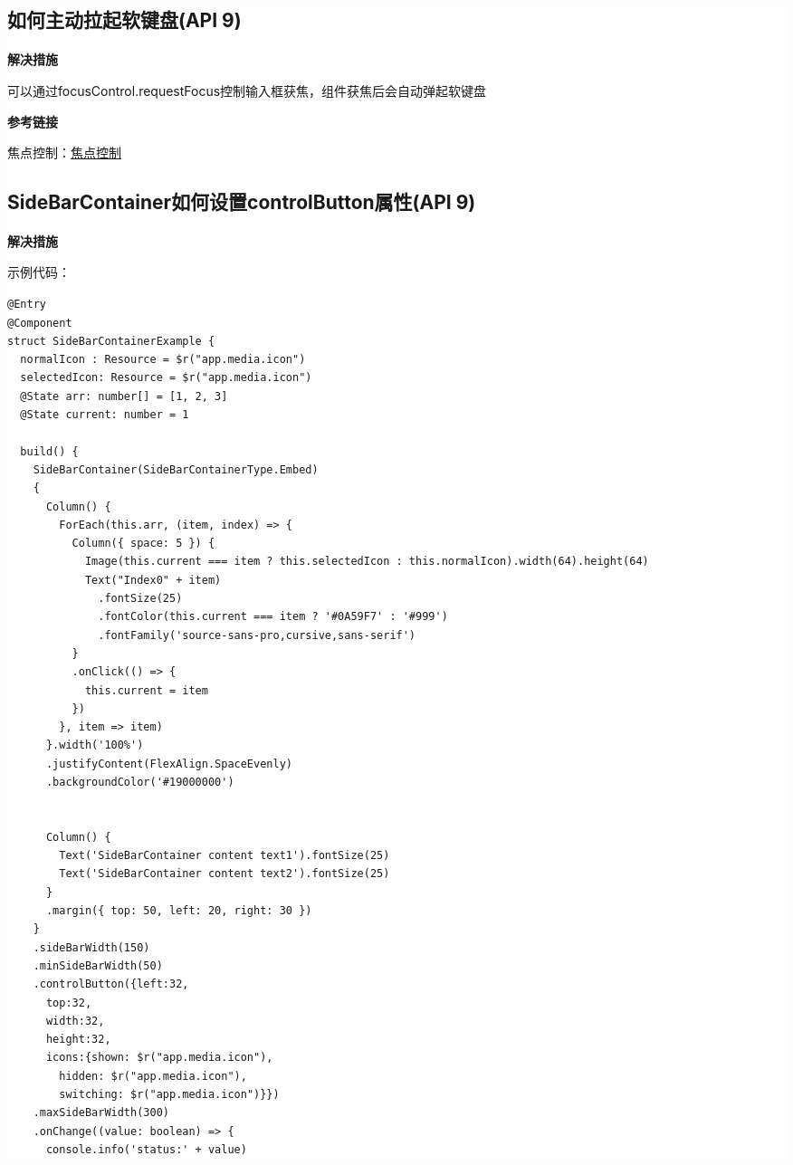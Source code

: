 
## 如何主动拉起软键盘(API 9)

**解决措施**

可以通过focusControl.requestFocus控制输入框获焦，组件获焦后会自动弹起软键盘

**参考链接**

焦点控制：[焦点控制](../reference/arkui-ts/ts-universal-attributes-focus.md)


## SideBarContainer如何设置controlButton属性(API 9)

**解决措施**

示例代码：

```
@Entry
@Component
struct SideBarContainerExample {
  normalIcon : Resource = $r("app.media.icon")
  selectedIcon: Resource = $r("app.media.icon")
  @State arr: number[] = [1, 2, 3]
  @State current: number = 1

  build() {
    SideBarContainer(SideBarContainerType.Embed)
    {
      Column() {
        ForEach(this.arr, (item, index) => {
          Column({ space: 5 }) {
            Image(this.current === item ? this.selectedIcon : this.normalIcon).width(64).height(64)
            Text("Index0" + item)
              .fontSize(25)
              .fontColor(this.current === item ? '#0A59F7' : '#999')
              .fontFamily('source-sans-pro,cursive,sans-serif')
          }
          .onClick(() => {
            this.current = item
          })
        }, item => item)
      }.width('100%')
      .justifyContent(FlexAlign.SpaceEvenly)
      .backgroundColor('#19000000')


      Column() {
        Text('SideBarContainer content text1').fontSize(25)
        Text('SideBarContainer content text2').fontSize(25)
      }
      .margin({ top: 50, left: 20, right: 30 })
    }
    .sideBarWidth(150)
    .minSideBarWidth(50)
    .controlButton({left:32,
      top:32,
      width:32,
      height:32, 
      icons:{shown: $r("app.media.icon"),
        hidden: $r("app.media.icon"),
        switching: $r("app.media.icon")}})
    .maxSideBarWidth(300)
    .onChange((value: boolean) => {
      console.info('status:' + value)
```